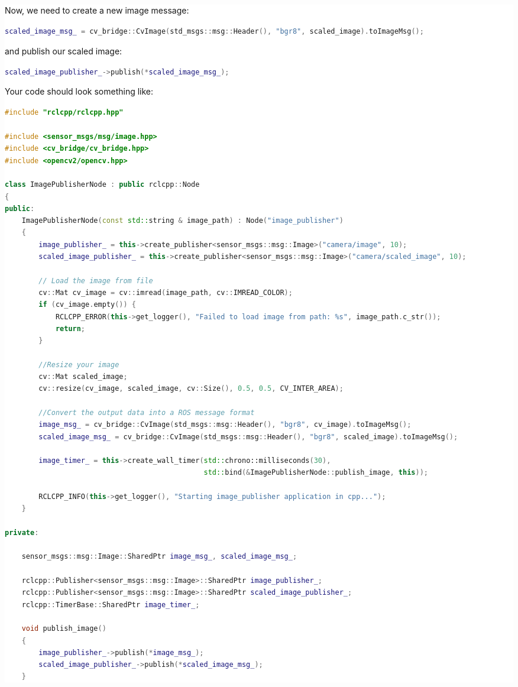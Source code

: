Now, we need to create a new image message:

```cpp
scaled_image_msg_ = cv_bridge::CvImage(std_msgs::msg::Header(), "bgr8", scaled_image).toImageMsg();
```

and publish our scaled image:

```cpp
scaled_image_publisher_->publish(*scaled_image_msg_);
```

Your code should look something like:

```cpp
#include "rclcpp/rclcpp.hpp"

#include <sensor_msgs/msg/image.hpp>
#include <cv_bridge/cv_bridge.hpp>
#include <opencv2/opencv.hpp>

class ImagePublisherNode : public rclcpp::Node
{
public:
    ImagePublisherNode(const std::string & image_path) : Node("image_publisher")
    {
        image_publisher_ = this->create_publisher<sensor_msgs::msg::Image>("camera/image", 10);
        scaled_image_publisher_ = this->create_publisher<sensor_msgs::msg::Image>("camera/scaled_image", 10);

        // Load the image from file
        cv::Mat cv_image = cv::imread(image_path, cv::IMREAD_COLOR);
        if (cv_image.empty()) {
            RCLCPP_ERROR(this->get_logger(), "Failed to load image from path: %s", image_path.c_str());
            return;
        }

        //Resize your image
        cv::Mat scaled_image;
        cv::resize(cv_image, scaled_image, cv::Size(), 0.5, 0.5, CV_INTER_AREA);

        //Convert the output data into a ROS message format
        image_msg_ = cv_bridge::CvImage(std_msgs::msg::Header(), "bgr8", cv_image).toImageMsg();
        scaled_image_msg_ = cv_bridge::CvImage(std_msgs::msg::Header(), "bgr8", scaled_image).toImageMsg();

        image_timer_ = this->create_wall_timer(std::chrono::milliseconds(30),
                                               std::bind(&ImagePublisherNode::publish_image, this));
        
        RCLCPP_INFO(this->get_logger(), "Starting image_publisher application in cpp...");
    }

private:
    
    sensor_msgs::msg::Image::SharedPtr image_msg_, scaled_image_msg_;

    rclcpp::Publisher<sensor_msgs::msg::Image>::SharedPtr image_publisher_;
    rclcpp::Publisher<sensor_msgs::msg::Image>::SharedPtr scaled_image_publisher_;
    rclcpp::TimerBase::SharedPtr image_timer_;

    void publish_image()
    {
        image_publisher_->publish(*image_msg_);
        scaled_image_publisher_->publish(*scaled_image_msg_);
    }
```